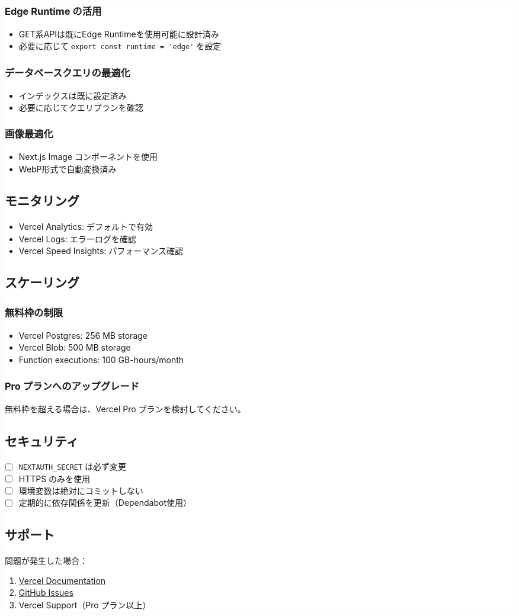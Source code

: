 ### Edge Runtime の活用

- GET系APIは既にEdge Runtimeを使用可能に設計済み
- 必要に応じて `export const runtime = 'edge'` を設定

### データベースクエリの最適化

- インデックスは既に設定済み
- 必要に応じてクエリプランを確認

### 画像最適化

- Next.js Image コンポーネントを使用
- WebP形式で自動変換済み

## モニタリング

- Vercel Analytics: デフォルトで有効
- Vercel Logs: エラーログを確認
- Vercel Speed Insights: パフォーマンス確認

## スケーリング

### 無料枠の制限

- Vercel Postgres: 256 MB storage
- Vercel Blob: 500 MB storage
- Function executions: 100 GB-hours/month

### Pro プランへのアップグレード

無料枠を超える場合は、Vercel Pro プランを検討してください。

## セキュリティ

- [ ] `NEXTAUTH_SECRET` は必ず変更
- [ ] HTTPS のみを使用
- [ ] 環境変数は絶対にコミットしない
- [ ] 定期的に依存関係を更新（Dependabot使用）

## サポート

問題が発生した場合：

1. [Vercel Documentation](https://vercel.com/docs)
2. [GitHub Issues](https://github.com/your-repo/silent-gallery/issues)
3. Vercel Support（Pro プラン以上）
